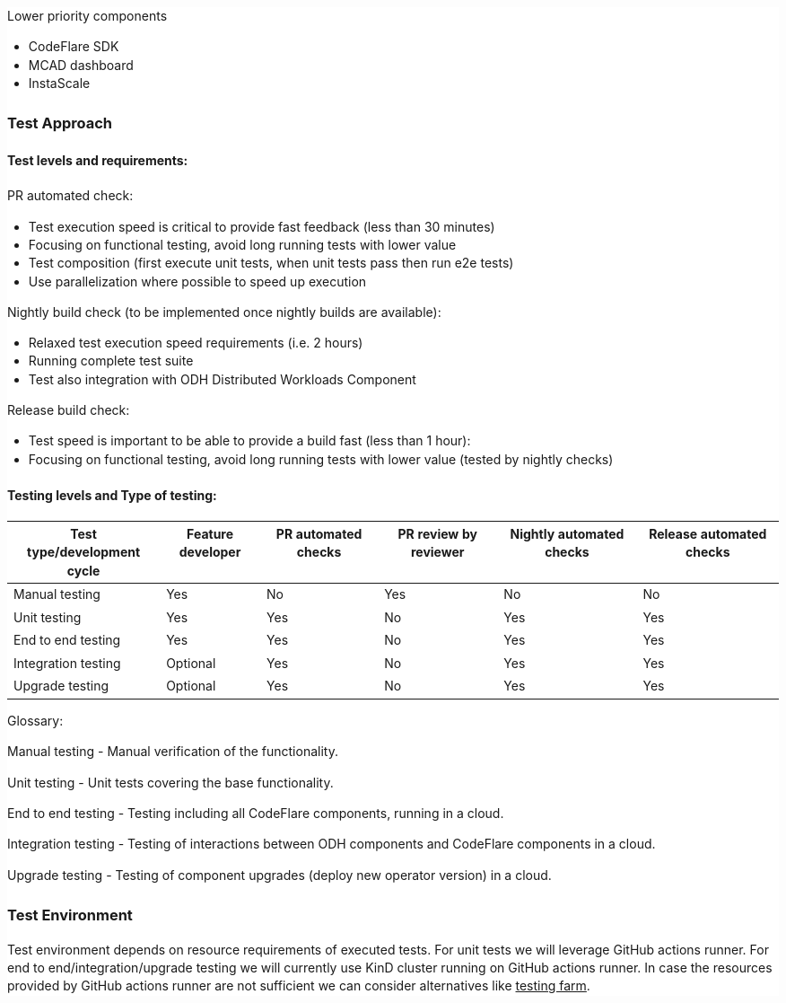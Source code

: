 Lower priority components
* CodeFlare SDK
* MCAD dashboard
* InstaScale


### Test Approach

#### Test levels and requirements:

PR automated check:
* Test execution speed is critical to provide fast feedback (less than 30 minutes)
* Focusing on functional testing, avoid long running tests with lower value
* Test composition (first execute unit tests, when unit tests pass then run e2e tests)
* Use parallelization where possible to speed up execution

Nightly build check (to be implemented once nightly builds are available):
* Relaxed test execution speed requirements (i.e. 2 hours)
* Running complete test suite
* Test also integration with ODH Distributed Workloads Component

Release build check:
* Test speed is important to be able to provide a build fast (less than 1 hour):
* Focusing on functional testing, avoid long running tests with lower value (tested by nightly checks)

#### Testing levels and Type of testing:

| Test type/development cycle | Feature developer | PR automated checks | PR review by reviewer | Nightly automated checks | Release automated checks |
| --------------------------- | ----------------- | ------------------- | --------------------- | ------------------------ | ------------------------ |
| Manual testing              | Yes               | No                  | Yes                   | No                       | No                       |
| Unit testing                | Yes               | Yes                 | No                    | Yes                      | Yes                      |
| End to end testing          | Yes               | Yes                 | No                    | Yes                      | Yes                      |
| Integration testing         | Optional          | Yes                 | No                    | Yes                      | Yes                      |
| Upgrade testing             | Optional          | Yes                 | No                    | Yes                      | Yes                      |

Glossary:

Manual testing	- Manual verification of the functionality.

Unit testing	- Unit tests covering the base functionality.

End to end testing 	- Testing including all CodeFlare components, running in a cloud.

Integration testing 	- Testing of interactions between ODH components and CodeFlare components in a cloud.

Upgrade testing	- Testing of component upgrades (deploy new operator version) in a cloud.

### Test Environment

Test environment depends on resource requirements of executed tests. For unit tests we will leverage GitHub actions runner. For end to end/integration/upgrade testing we will currently use KinD cluster running on GitHub actions runner. In case the resources provided by GitHub actions runner are not sufficient we can consider alternatives like [testing farm](https://docs.testing-farm.io/general/0.1/index.html).
